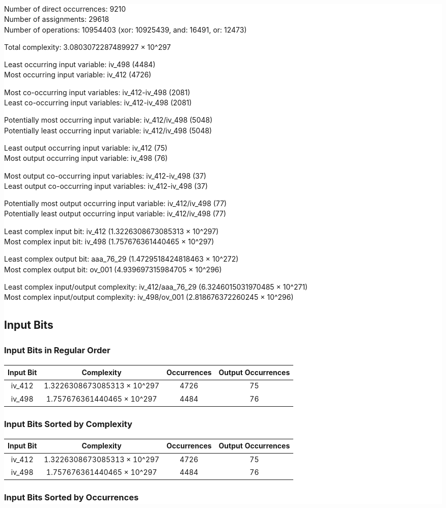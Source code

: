 Number of direct occurrences: 9210  
Number of assignments: 29618  
Number of operations: 10954403
(xor: 10925439,
and: 16491,
or: 12473)

Total complexity: 3.0803072287489927 × 10^297

Least occurring input variable: iv_498 (4484)  
Most occurring input variable: iv_412 (4726)

Most co-occurring input variables: iv_412-iv_498 (2081)  
Least co-occurring input variables: iv_412-iv_498 (2081)

Potentially most occurring input variable: iv_412/iv_498 (5048)  
Potentially least occurring input variable: iv_412/iv_498 (5048)

Least output occurring input variable: iv_412 (75)  
Most output occurring input variable: iv_498 (76)

Most output co-occurring input variables: iv_412-iv_498 (37)  
Least output co-occurring input variables: iv_412-iv_498 (37)

Potentially most output occurring input variable: iv_412/iv_498 (77)  
Potentially least output occurring input variable: iv_412/iv_498 (77)

Least complex input bit: iv_412 (1.3226308673085313 × 10^297)  
Most complex input bit: iv_498 (1.757676361440465 × 10^297)

Least complex output bit: aaa_76_29 (1.4729518424818463 × 10^272)  
Most complex output bit: ov_001 (4.939697315984705 × 10^296)

Least complex input/output complexity: iv_412/aaa_76_29 (6.3246015031970485 × 10^271)  
Most complex input/output complexity: iv_498/ov_001 (2.818676372260245 × 10^296)

## Input Bits

### Input Bits in Regular Order

| Input Bit | Complexity | Occurrences | Output Occurrences |
|:---------:|:----------:|:-----------:|:------------------:|
| iv_412 | 1.3226308673085313 × 10^297 | 4726 | 75 |
| iv_498 | 1.757676361440465 × 10^297 | 4484 | 76 |

### Input Bits Sorted by Complexity

| Input Bit | Complexity | Occurrences | Output Occurrences |
|:---------:|:----------:|:-----------:|:------------------:|
| iv_412 | 1.3226308673085313 × 10^297 | 4726 | 75 |
| iv_498 | 1.757676361440465 × 10^297 | 4484 | 76 |

### Input Bits Sorted by Occurrences
